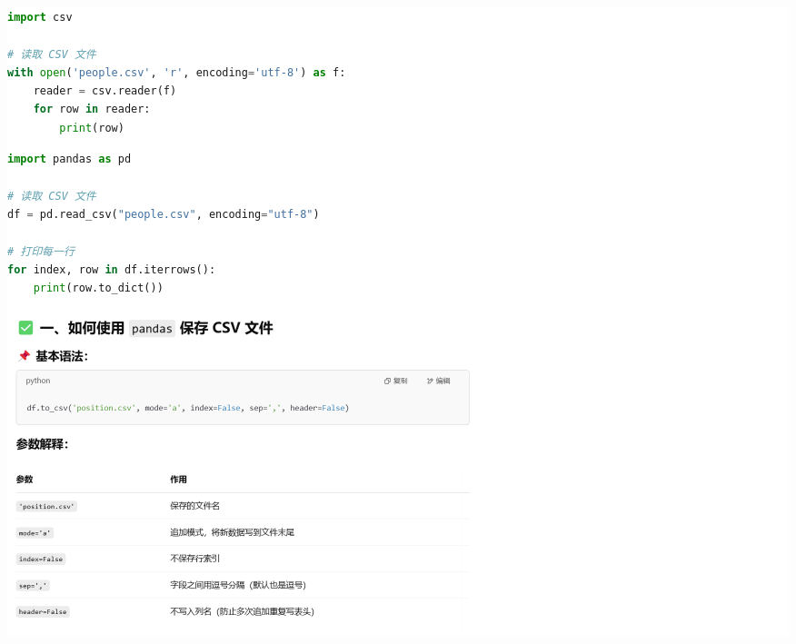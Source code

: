 

```python
import csv

# 读取 CSV 文件
with open('people.csv', 'r', encoding='utf-8') as f:
    reader = csv.reader(f)
    for row in reader:
        print(row)
```

```python
import pandas as pd

# 读取 CSV 文件
df = pd.read_csv("people.csv", encoding="utf-8")

# 打印每一行
for index, row in df.iterrows():
    print(row.to_dict())
```



<img src="./question.assets/image-20250418163444809.png" alt="image-20250418163444809" style="zoom:50%;" />
